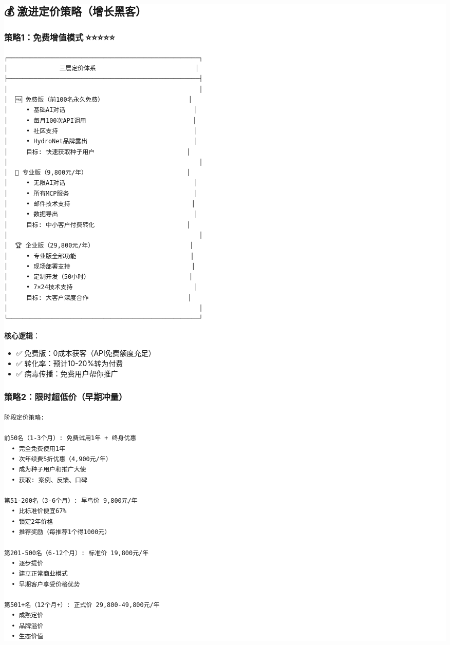 
## 💰 激进定价策略（增长黑客）

### 策略1：免费增值模式 ⭐⭐⭐⭐⭐

```
┌────────────────────────────────────────────────────┐
│              三层定价体系                           │
├────────────────────────────────────────────────────┤
│                                                    │
│  🆓 免费版（前100名永久免费）                       │
│     • 基础AI对话                                   │
│     • 每月100次API调用                             │
│     • 社区支持                                     │
│     • HydroNet品牌露出                             │
│     目标: 快速获取种子用户                         │
│                                                    │
│  💎 专业版（9,800元/年）                           │
│     • 无限AI对话                                   │
│     • 所有MCP服务                                  │
│     • 邮件技术支持                                 │
│     • 数据导出                                     │
│     目标: 中小客户付费转化                         │
│                                                    │
│  🏆 企业版（29,800元/年）                          │
│     • 专业版全部功能                               │
│     • 现场部署支持                                 │
│     • 定制开发（50小时）                           │
│     • 7×24技术支持                                 │
│     目标: 大客户深度合作                           │
│                                                    │
└────────────────────────────────────────────────────┘
```

**核心逻辑**：
- ✅ 免费版：0成本获客（API免费额度充足）
- ✅ 转化率：预计10-20%转为付费
- ✅ 病毒传播：免费用户帮你推广

### 策略2：限时超低价（早期冲量）

```
阶段定价策略:

前50名（1-3个月）: 免费试用1年 + 终身优惠
  • 完全免费使用1年
  • 次年续费5折优惠（4,900元/年）
  • 成为种子用户和推广大使
  • 获取: 案例、反馈、口碑

第51-200名（3-6个月）: 早鸟价 9,800元/年
  • 比标准价便宜67%
  • 锁定2年价格
  • 推荐奖励（每推荐1个得1000元）

第201-500名（6-12个月）: 标准价 19,800元/年
  • 逐步提价
  • 建立正常商业模式
  • 早期客户享受价格优势

第501+名（12个月+）: 正式价 29,800-49,800元/年
  • 成熟定价
  • 品牌溢价
  • 生态价值
```